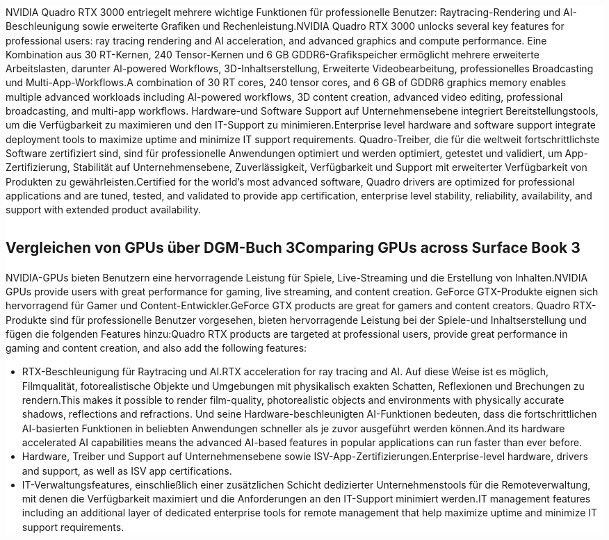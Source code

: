<span data-ttu-id="be201-129">NVIDIA Quadro RTX 3000 entriegelt mehrere wichtige Funktionen für professionelle Benutzer: Raytracing-Rendering und AI-Beschleunigung sowie erweiterte Grafiken und Rechenleistung.</span><span class="sxs-lookup"><span data-stu-id="be201-129">NVIDIA Quadro RTX 3000 unlocks several key features for professional users:  ray tracing rendering and AI acceleration, and advanced graphics and compute performance.</span></span> <span data-ttu-id="be201-130">Eine Kombination aus 30 RT-Kernen, 240 Tensor-Kernen und 6 GB GDDR6-Grafikspeicher ermöglicht mehrere erweiterte Arbeitslasten, darunter Al-powered Workflows, 3D-Inhaltserstellung, Erweiterte Videobearbeitung, professionelles Broadcasting und Multi-App-Workflows.</span><span class="sxs-lookup"><span data-stu-id="be201-130">A combination of 30 RT cores, 240 tensor cores, and 6 GB of GDDR6 graphics memory enables multiple advanced workloads including Al-powered workflows, 3D content creation, advanced video editing, professional broadcasting, and multi-app workflows.</span></span> <span data-ttu-id="be201-131">Hardware-und Software Support auf Unternehmensebene integriert Bereitstellungstools, um die Verfügbarkeit zu maximieren und den IT-Support zu minimieren.</span><span class="sxs-lookup"><span data-stu-id="be201-131">Enterprise level hardware and software support integrate deployment tools to maximize uptime and minimize IT support requirements.</span></span> <span data-ttu-id="be201-132">Quadro-Treiber, die für die weltweit fortschrittlichste Software zertifiziert sind, sind für professionelle Anwendungen optimiert und werden optimiert, getestet und validiert, um App-Zertifizierung, Stabilität auf Unternehmensebene, Zuverlässigkeit, Verfügbarkeit und Support mit erweiterter Verfügbarkeit von Produkten zu gewährleisten.</span><span class="sxs-lookup"><span data-stu-id="be201-132">Certified for the world’s most advanced software, Quadro drivers are optimized for professional applications and are tuned, tested, and validated to provide app certification, enterprise level stability, reliability, availability, and support with extended product availability.</span></span>
 

## <span data-ttu-id="be201-133">Vergleichen von GPUs über DGM-Buch 3</span><span class="sxs-lookup"><span data-stu-id="be201-133">Comparing GPUs across Surface Book 3</span></span>

<span data-ttu-id="be201-134">NVIDIA-GPUs bieten Benutzern eine hervorragende Leistung für Spiele, Live-Streaming und die Erstellung von Inhalten.</span><span class="sxs-lookup"><span data-stu-id="be201-134">NVIDIA GPUs provide users with great performance for gaming, live streaming, and content creation.</span></span> <span data-ttu-id="be201-135">GeForce GTX-Produkte eignen sich hervorragend für Gamer und Content-Entwickler.</span><span class="sxs-lookup"><span data-stu-id="be201-135">GeForce GTX products are great for gamers and content creators.</span></span> <span data-ttu-id="be201-136">Quadro RTX-Produkte sind für professionelle Benutzer vorgesehen, bieten hervorragende Leistung bei der Spiele-und Inhaltserstellung und fügen die folgenden Features hinzu:</span><span class="sxs-lookup"><span data-stu-id="be201-136">Quadro RTX products are targeted at professional users, provide great performance in gaming and content creation, and also add the following features:</span></span>

- <span data-ttu-id="be201-137">RTX-Beschleunigung für Raytracing und AI.</span><span class="sxs-lookup"><span data-stu-id="be201-137">RTX acceleration for ray tracing and AI.</span></span> <span data-ttu-id="be201-138">Auf diese Weise ist es möglich, Filmqualität, fotorealistische Objekte und Umgebungen mit physikalisch exakten Schatten, Reflexionen und Brechungen zu rendern.</span><span class="sxs-lookup"><span data-stu-id="be201-138">This makes it possible to render film-quality, photorealistic objects and environments with physically accurate shadows, reflections and refractions.</span></span>  <span data-ttu-id="be201-139">Und seine Hardware-beschleunigten AI-Funktionen bedeuten, dass die fortschrittlichen AI-basierten Funktionen in beliebten Anwendungen schneller als je zuvor ausgeführt werden können.</span><span class="sxs-lookup"><span data-stu-id="be201-139">And its hardware accelerated AI capabilities means the advanced AI-based features in popular applications can run faster than ever before.</span></span>
- <span data-ttu-id="be201-140">Hardware, Treiber und Support auf Unternehmensebene sowie ISV-App-Zertifizierungen.</span><span class="sxs-lookup"><span data-stu-id="be201-140">Enterprise-level hardware, drivers and support, as well as ISV app certifications.</span></span>
- <span data-ttu-id="be201-141">IT-Verwaltungsfeatures, einschließlich einer zusätzlichen Schicht dedizierter Unternehmenstools für die Remoteverwaltung, mit denen die Verfügbarkeit maximiert und die Anforderungen an den IT-Support minimiert werden.</span><span class="sxs-lookup"><span data-stu-id="be201-141">IT management features including an additional layer of dedicated enterprise tools for remote management that help maximize uptime and minimize IT support requirements.</span></span>
